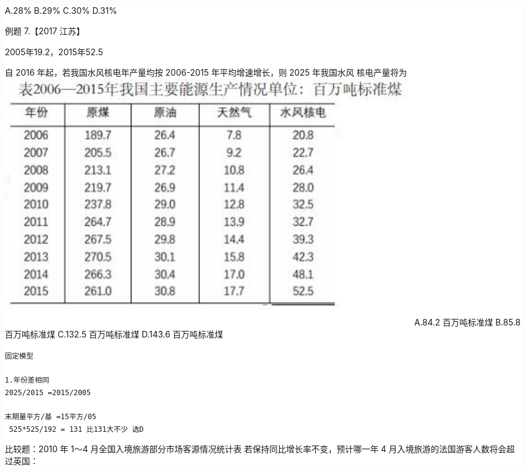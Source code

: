 A.28%
B.29%
C.30%
D.31%

```

```



例题 7.【2017 江苏】

2005年19.2，2015年52.5

自 2016 年起，若我国水风核电年产量均按 2006-2015 年平均增速增长，则 2025 年我国水风
核电产量将为![image-20240924081057669](.images/image-20240924081057669.png)
A.84.2 百万吨标准煤
B.85.8 百万吨标准煤
C.132.5 百万吨标准煤
D.143.6 百万吨标准煤

```
固定模型

1.年份差相同
2025/2015 =2015/2005

末期量平方/基 =15平方/05
 525*525/192 = 131 比131大不少 选D
```



比较题：2010 年 1～4 月全国入境旅游部分市场客源情况统计表
若保持同比增长率不变，预计哪一年 4 月入境旅游的法国游客人数将会超过英国：
